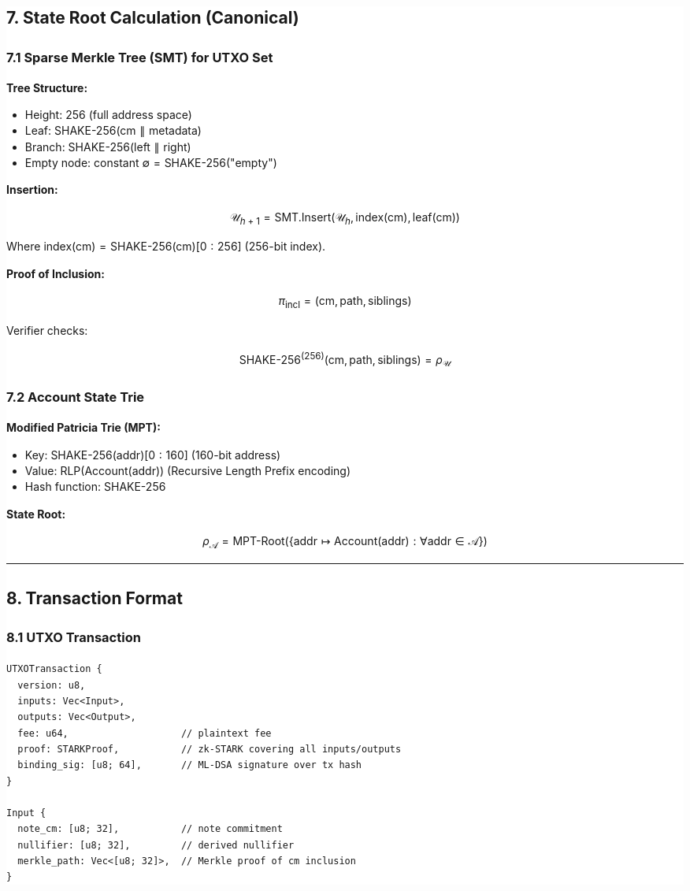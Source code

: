 
## 7. State Root Calculation (Canonical)

### 7.1 Sparse Merkle Tree (SMT) for UTXO Set

**Tree Structure:**
- Height: 256 (full address space)
- Leaf: $\text{SHAKE-256}(\text{cm} \parallel \text{metadata})$
- Branch: $\text{SHAKE-256}(\text{left} \parallel \text{right})$
- Empty node: constant $\emptyset = \text{SHAKE-256}(\text{"empty"})$

**Insertion:**

$$
\mathcal{U}_{h+1} = \text{SMT.Insert}(\mathcal{U}_h, \text{index}(\text{cm}), \text{leaf}(\text{cm}))
$$

Where $\text{index}(\text{cm}) = \text{SHAKE-256}(\text{cm})[0:256]$ (256-bit index).

**Proof of Inclusion:**

$$
\pi_{\text{incl}} = (\text{cm}, \text{path}, \text{siblings})
$$

Verifier checks:

$$
\text{SHAKE-256}^{(256)}(\text{cm}, \text{path}, \text{siblings}) = \rho_{\mathcal{U}}
$$

### 7.2 Account State Trie

**Modified Patricia Trie (MPT):**
- Key: $\text{SHAKE-256}(\text{addr})[0:160]$ (160-bit address)
- Value: $\text{RLP}(\text{Account}(\text{addr}))$ (Recursive Length Prefix encoding)
- Hash function: SHAKE-256

**State Root:**

$$
\rho_{\mathcal{A}} = \text{MPT-Root}(\{\text{addr} \mapsto \text{Account}(\text{addr}) : \forall \text{addr} \in \mathcal{A}\})
$$

---

## 8. Transaction Format

### 8.1 UTXO Transaction

```
UTXOTransaction {
  version: u8,
  inputs: Vec<Input>,
  outputs: Vec<Output>,
  fee: u64,                    // plaintext fee
  proof: STARKProof,           // zk-STARK covering all inputs/outputs
  binding_sig: [u8; 64],       // ML-DSA signature over tx hash
}

Input {
  note_cm: [u8; 32],           // note commitment
  nullifier: [u8; 32],         // derived nullifier
  merkle_path: Vec<[u8; 32]>,  // Merkle proof of cm inclusion
}
```